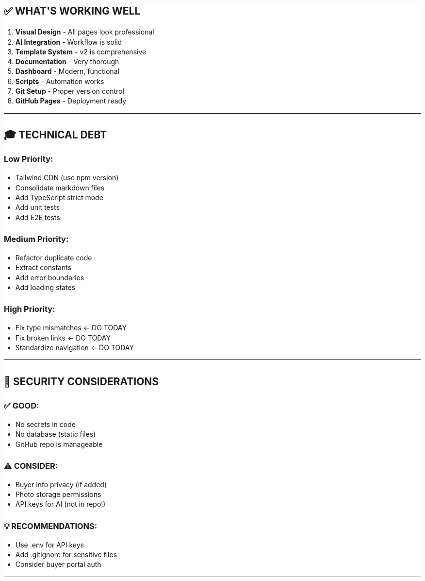 
## ✅ WHAT'S WORKING WELL

1. **Visual Design** - All pages look professional
2. **AI Integration** - Workflow is solid
3. **Template System** - v2 is comprehensive
4. **Documentation** - Very thorough
5. **Dashboard** - Modern, functional
6. **Scripts** - Automation works
7. **Git Setup** - Proper version control
8. **GitHub Pages** - Deployment ready

---

## 🎓 TECHNICAL DEBT

### Low Priority:
- Tailwind CDN (use npm version)
- Consolidate markdown files
- Add TypeScript strict mode
- Add unit tests
- Add E2E tests

### Medium Priority:
- Refactor duplicate code
- Extract constants
- Add error boundaries
- Add loading states

### High Priority:
- Fix type mismatches ← DO TODAY
- Fix broken links ← DO TODAY
- Standardize navigation ← DO TODAY

---

## 🔐 SECURITY CONSIDERATIONS

### ✅ GOOD:
- No secrets in code
- No database (static files)
- GitHub repo is manageable

### ⚠️ CONSIDER:
- Buyer info privacy (if added)
- Photo storage permissions
- API keys for AI (not in repo!)

### 💡 RECOMMENDATIONS:
- Use .env for API keys
- Add .gitignore for sensitive files
- Consider buyer portal auth

---